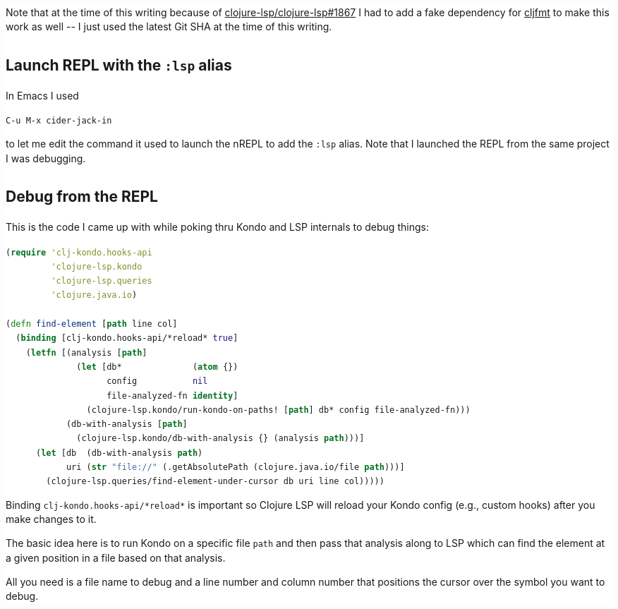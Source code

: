 Note that at the time of this writing because of
[clojure-lsp/clojure-lsp#1867](https://github.com/clojure-lsp/clojure-lsp/issues/1867) I had to add a fake dependency
for [cljfmt](https://github.com/weavejester/cljfmt) to make this work as well -- I just used the latest Git SHA at the
time of this writing.

## Launch REPL with the `:lsp` alias

In Emacs I used

```
C-u M-x cider-jack-in
```

to let me edit the command it used to launch the nREPL to add the `:lsp` alias. Note that I launched the REPL from the
same project I was debugging.

## Debug from the REPL

This is the code I came up with while poking thru Kondo and LSP internals to debug things:

```clojure
(require 'clj-kondo.hooks-api
         'clojure-lsp.kondo
         'clojure-lsp.queries
         'clojure.java.io)

(defn find-element [path line col]
  (binding [clj-kondo.hooks-api/*reload* true]
    (letfn [(analysis [path]
              (let [db*              (atom {})
                    config           nil
                    file-analyzed-fn identity]
                (clojure-lsp.kondo/run-kondo-on-paths! [path] db* config file-analyzed-fn)))
            (db-with-analysis [path]
              (clojure-lsp.kondo/db-with-analysis {} (analysis path)))]
      (let [db  (db-with-analysis path)
            uri (str "file://" (.getAbsolutePath (clojure.java.io/file path)))]
        (clojure-lsp.queries/find-element-under-cursor db uri line col)))))
```

Binding `clj-kondo.hooks-api/*reload*` is important so Clojure LSP will reload your Kondo config (e.g., custom hooks)
after you make changes to it.

The basic idea here is to run Kondo on a specific file `path` and then pass that analysis along to LSP which can find
the element at a given position in a file based on that analysis.

All you need is a file name to debug and a line number and column number that positions the cursor over the symbol you
want to debug.

